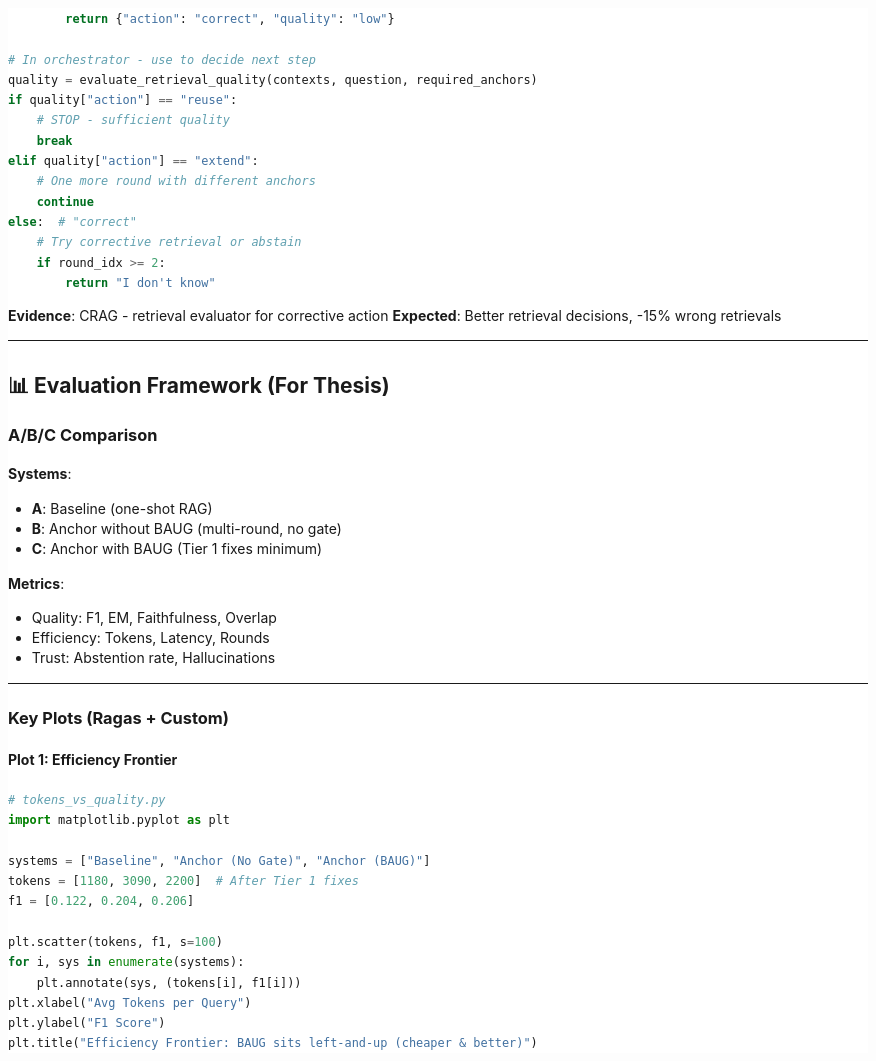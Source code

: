 ```python
        return {"action": "correct", "quality": "low"}

# In orchestrator - use to decide next step
quality = evaluate_retrieval_quality(contexts, question, required_anchors)
if quality["action"] == "reuse":
    # STOP - sufficient quality
    break
elif quality["action"] == "extend":
    # One more round with different anchors
    continue
else:  # "correct"
    # Try corrective retrieval or abstain
    if round_idx >= 2:
        return "I don't know"
```

**Evidence**: CRAG - retrieval evaluator for corrective action
**Expected**: Better retrieval decisions, -15% wrong retrievals

---

## 📊 Evaluation Framework (For Thesis)

### A/B/C Comparison

**Systems**:
- **A**: Baseline (one-shot RAG)
- **B**: Anchor without BAUG (multi-round, no gate)
- **C**: Anchor with BAUG (Tier 1 fixes minimum)

**Metrics**:
- Quality: F1, EM, Faithfulness, Overlap
- Efficiency: Tokens, Latency, Rounds
- Trust: Abstention rate, Hallucinations

---

### Key Plots (Ragas + Custom)

#### Plot 1: Efficiency Frontier
```python
# tokens_vs_quality.py
import matplotlib.pyplot as plt

systems = ["Baseline", "Anchor (No Gate)", "Anchor (BAUG)"]
tokens = [1180, 3090, 2200]  # After Tier 1 fixes
f1 = [0.122, 0.204, 0.206]

plt.scatter(tokens, f1, s=100)
for i, sys in enumerate(systems):
    plt.annotate(sys, (tokens[i], f1[i]))
plt.xlabel("Avg Tokens per Query")
plt.ylabel("F1 Score")
plt.title("Efficiency Frontier: BAUG sits left-and-up (cheaper & better)")
```
